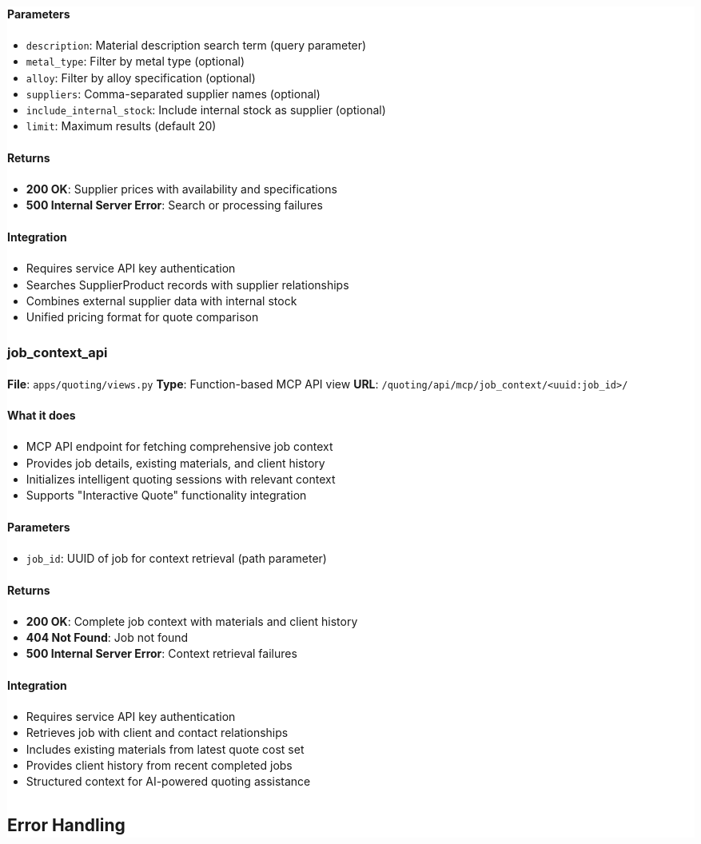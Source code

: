 #### Parameters

- `description`: Material description search term (query parameter)
- `metal_type`: Filter by metal type (optional)
- `alloy`: Filter by alloy specification (optional)
- `suppliers`: Comma-separated supplier names (optional)
- `include_internal_stock`: Include internal stock as supplier (optional)
- `limit`: Maximum results (default 20)

#### Returns

- **200 OK**: Supplier prices with availability and specifications
- **500 Internal Server Error**: Search or processing failures

#### Integration

- Requires service API key authentication
- Searches SupplierProduct records with supplier relationships
- Combines external supplier data with internal stock
- Unified pricing format for quote comparison

### job_context_api

**File**: `apps/quoting/views.py`
**Type**: Function-based MCP API view
**URL**: `/quoting/api/mcp/job_context/<uuid:job_id>/`

#### What it does

- MCP API endpoint for fetching comprehensive job context
- Provides job details, existing materials, and client history
- Initializes intelligent quoting sessions with relevant context
- Supports "Interactive Quote" functionality integration

#### Parameters

- `job_id`: UUID of job for context retrieval (path parameter)

#### Returns

- **200 OK**: Complete job context with materials and client history
- **404 Not Found**: Job not found
- **500 Internal Server Error**: Context retrieval failures

#### Integration

- Requires service API key authentication
- Retrieves job with client and contact relationships
- Includes existing materials from latest quote cost set
- Provides client history from recent completed jobs
- Structured context for AI-powered quoting assistance

## Error Handling
